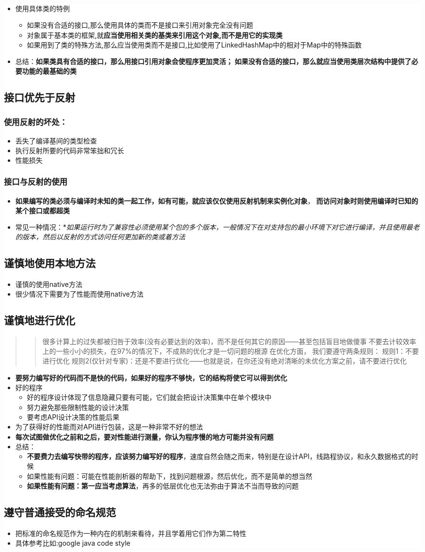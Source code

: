 - 使用具体类的特例
    - 如果没有合适的接口,那么使用具体的类而不是接口来引用对象完全没有问题
    - 对象属于基本类的框架,就**应当使用相关类的基类来引用这个对象,而不是用它的实现类**
    - 如果用到了类的特殊方法,那么应当使用类而不是接口,比如使用了LinkedHashMap中的相对于Map中的特殊函数

- 总结：**如果类具有合适的接口，那么用接口引用对象会使程序更加灵活；**
 **如果没有合适的接口，那么就应当使用类层次结构中提供了必要功能的最基础的类**

## 接口优先于反射

### 使用反射的坏处：

- 丢失了编译基间的类型检查
- 执行反射所要的代码非常笨拙和冗长
- 性能损失

### 接口与反射的使用

- **如果编写的类必须与编译时未知的类一起工作，如有可能，就应该仅仅使用反射机制来实例化对象**，
 **而访问对象时则使用编译时已知的某个接口或都超类**

- 常见一种情况：**如果运行时为了兼容性必须使用某个包的多个版本，一般情况下在对支持包的最小环境下对它进行编译，*并且使用最老的版本，然后以反射的方式访问任何更加新的类或着方法**

## 谨慎地使用本地方法

- 谨慎的使用native方法
- 很少情况下需要为了性能而使用native方法

## 谨慎地进行优化

>> 很多计算上的过失都被归咎于效率(没有必要达到的效率)，而不是任何其它的原因——甚至包括盲目地做傻事
>> 不要去计较效率上的一些小小的损失，在97%的情况下，不成熟的优化才是一切问题的根源
>> 在优化方面， 我们要遵守两条规则：
>> 规则1：不要进行优化
>> 规则2(仅针对专家)：还是不要进行优化——也就是说，在你还没有绝对清晰的未优化方案之前，请不要进行优化

- **要努力编写好的代码而不是快的代码，如果好的程序不够快，它的结构将使它可以得到优化**
- 好的程序
    - 好的程序设计体现了信息隐藏只要有可能，它们就会把设计决策集中在单个模块中
    - 努力避免那些限制性能的设计决策
    - 要考虑API设计决策的性能后果
- 为了获得好的性能而对API进行包装，这是一种非常不好的想法
- **每次试图做优化之前和之后，要对性能进行测量，你认为程序慢的地方可能并没有问题**
- 总结：
    - **不要费力去编写快带的程序，应该努力编写好的程序**，速度自然会随之而来，特别是在设计API，线路程协议，和永久数据格式的时候
    - 如果性能有问题：可能在性能剖析器的帮助下，找到问题根源，然后优化，而不是简单的想当然
    - **如果性能有问题：第一应当考虑算法**，再多的低层优化也无法弥由于算法不当而导致的问题

## 遵守普通接受的命名规范

- 把标准的命名规范作为一种内在的机制来看待，并且学着用它们作为第二特性
- 具体参考比如:google java code style